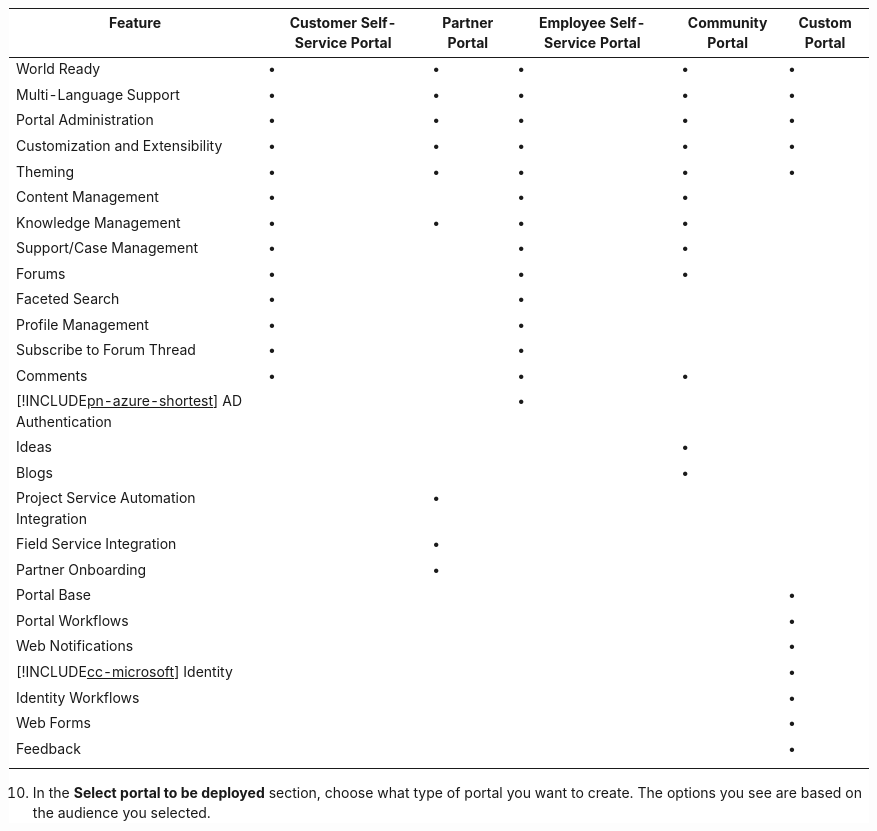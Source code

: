 | Feature                                | Customer Self-Service Portal | Partner Portal | Employee Self-Service Portal | Community Portal | Custom Portal |
|----------------------------------------|------------------------------|----------------|------------------------------|------------------|---------------|
| World Ready                            | •                            | •              | •                            | •                | •             |
| Multi-Language Support                 | •                            | •              | •                            | •                | •             |
| Portal Administration                  | •                            | •              | •                            | •                | •             |
| Customization and Extensibility        | •                            | •              | •                            | •                | •             |
| Theming                                | •                            | •              | •                            | •                | •             |
| Content Management                     | •                            |                | •                            | •                |               |
| Knowledge Management                   | •                            | •              | •                            | •                |               |
| Support/Case Management                | •                            |                | •                            | •                |               |
| Forums                                 | •                            |                | •                            | •                |               |
| Faceted Search                         | •                            |                | •                            |                  |               |
| Profile Management                     | •                            |                | •                            |                  |               |
| Subscribe to Forum Thread              | •                            |                | •                            |                  |               |
| Comments                               | •                            |                | •                            | •                |               |
| [!INCLUDE[pn-azure-shortest](../includes/pn-azure-shortest.md)] AD Authentication                |                              |                | •                            |                  |               |
| Ideas                                  |                              |                |                              | •                |               |
| Blogs                                  |                              |                |                              | •                |               |
| Project Service Automation Integration |                              | •              |                              |                  |               |
| Field Service Integration              |                              | •              |                              |                  |               |
| Partner Onboarding                     |                              | •              |                              |                  |               |
| Portal Base                            |                              |                |                              |                  | •             |
| Portal Workflows                       |                              |                |                              |                  | •             |
| Web Notifications                      |                              |                |                              |                  | •             |
| [!INCLUDE[cc-microsoft](../includes/cc-microsoft.md)] Identity                     |                              |                |                              |                  | •             |
| Identity Workflows                     |                              |                |                              |                  | •             |
| Web Forms                              |                              |                |                              |                  | •             |
| Feedback                               |                              |                |                              |                  | •             |
||
10. In the **Select portal to be deployed** section, choose what type of portal you want to create. The options you see are based on the audience you selected.
